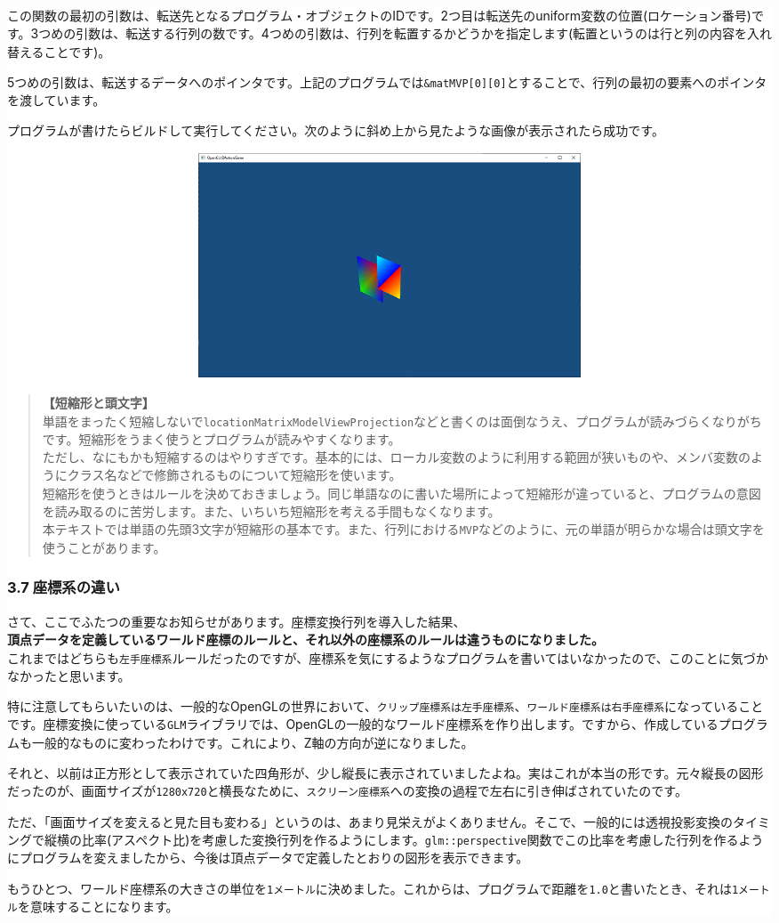 この関数の最初の引数は、転送先となるプログラム・オブジェクトのIDです。2つ目は転送先のuniform変数の位置(ロケーション番号)です。3つめの引数は、転送する行列の数です。4つめの引数は、行列を転置するかどうかを指定します(転置というのは行と列の内容を入れ替えることです)。

5つめの引数は、転送するデータへのポインタです。上記のプログラムでは`&matMVP[0][0]`とすることで、行列の最初の要素へのポインタを渡しています。

プログラムが書けたらビルドして実行してください。次のように斜め上から見たような画像が表示されたら成功です。

<div style="text-align: center;width: 100%;">
<img src="images/03_result_3.png" style="width:50%; margin-left:auto; margin-right:auto"/>
</div>

>**【短縮形と頭文字】**<br>
>単語をまったく短縮しないで`locationMatrixModelViewProjection`などと書くのは面倒なうえ、プログラムが読みづらくなりがちです。短縮形をうまく使うとプログラムが読みやすくなります。<br>
>ただし、なにもかも短縮するのはやりすぎです。基本的には、ローカル変数のように利用する範囲が狭いものや、メンバ変数のようにクラス名などで修飾されるものについて短縮形を使います。<br>
>短縮形を使うときはルールを決めておきましょう。同じ単語なのに書いた場所によって短縮形が違っていると、プログラムの意図を読み取るのに苦労します。また、いちいち短縮形を考える手間もなくなります。<br>
本テキストでは単語の先頭3文字が短縮形の基本です。また、行列における`MVP`などのように、元の単語が明らかな場合は頭文字を使うことがあります。

### 3.7 座標系の違い

さて、ここでふたつの重要なお知らせがあります。座標変換行列を導入した結果、<br>
**頂点データを定義しているワールド座標のルールと、それ以外の座標系のルールは違うものになりました。**<br>
これまではどちらも`左手座標系`ルールだったのですが、座標系を気にするようなプログラムを書いてはいなかったので、このことに気づかなかったと思います。

特に注意してもらいたいのは、一般的なOpenGLの世界において、`クリップ座標系は左手座標系`、`ワールド座標系は右手座標系`になっていることです。座標変換に使っている`GLM`ライブラリでは、OpenGLの一般的なワールド座標系を作り出します。ですから、作成しているプログラムも一般的なものに変わったわけです。これにより、Z軸の方向が逆になりました。

それと、以前は正方形として表示されていた四角形が、少し縦長に表示されていましたよね。実はこれが本当の形です。元々縦長の図形だったのが、画面サイズが`1280x720`と横長なために、`スクリーン座標系`への変換の過程で左右に引き伸ばされていたのです。

ただ、「画面サイズを変えると見た目も変わる」というのは、あまり見栄えがよくありません。そこで、一般的には透視投影変換のタイミングで縦横の比率(アスペクト比)を考慮した変換行列を作るようにします。`glm::perspective`関数でこの比率を考慮した行列を作るようにプログラムを変えましたから、今後は頂点データで定義したとおりの図形を表示できます。

もうひとつ、ワールド座標系の大きさの単位を`1メートル`に決めました。これからは、プログラムで距離を`1.0`と書いたとき、それは`1メートル`を意味することになります。
